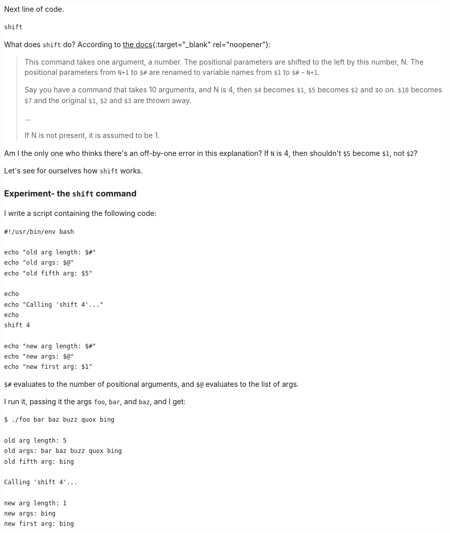 Next line of code.

```
shift
```

What does `shift` do?  According to [the docs](https://tldp.org/LDP/Bash-Beginners-Guide/html/sect_09_07.html){:target="_blank" rel="noopener"}:

> This command takes one argument, a number. The positional parameters are shifted to the left by this number, N. The positional parameters from `N+1` to `$#` are renamed to variable names from `$1` to `$#` - `N+1`.
>
> Say you have a command that takes 10 arguments, and N is 4, then `$4` becomes `$1`, `$5` becomes `$2` and so on.  `$10` becomes `$7` and the original `$1`, `$2` and `$3` are thrown away.
>
> ...
>
> If N is not present, it is assumed to be 1.

Am I the only one who thinks there's an off-by-one error in this explanation?  If `N` is 4, then shouldn't `$5` become `$1`, not `$2`?

Let's see for ourselves how `shift` works.

### Experiment- the `shift` command

I write a script containing the following code:

```
#!/usr/bin/env bash

echo "old arg length: $#"
echo "old args: $@"
echo "old fifth arg: $5"

echo
echo "Calling 'shift 4'..."
echo
shift 4

echo "new arg length: $#"
echo "new args: $@"
echo "new first arg: $1"
```

`$#` evaluates to the number of positional arguments, and `$@` evaluates to the list of args.

I run it, passing it the args `foo`, `bar`, and `baz`, and I get:

```
$ ./foo bar baz buzz quox bing

old arg length: 5
old args: bar baz buzz quox bing
old fifth arg: bing

Calling 'shift 4'...

new arg length: 1
new args: bing
new first arg: bing
```
